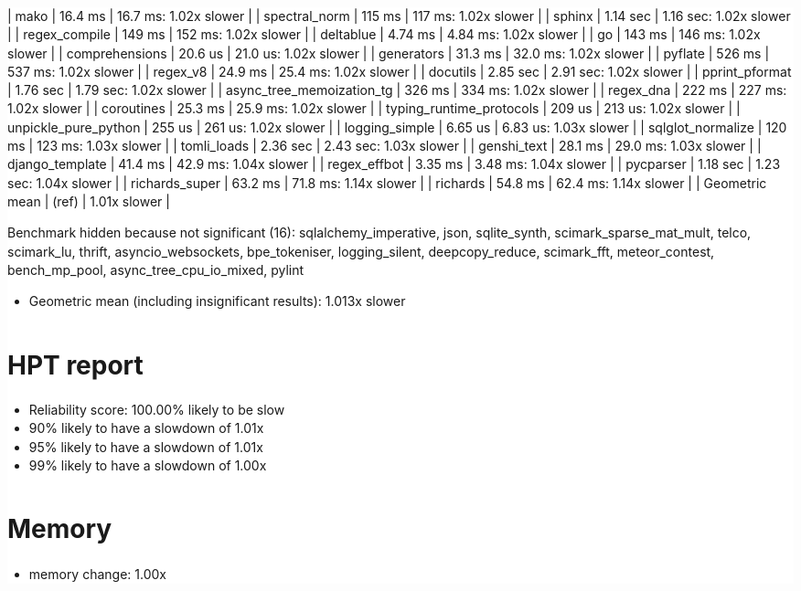 | mako                       | 16.4 ms                                                                | 16.7 ms: 1.02x slower                                                            |
| spectral_norm              | 115 ms                                                                 | 117 ms: 1.02x slower                                                             |
| sphinx                     | 1.14 sec                                                               | 1.16 sec: 1.02x slower                                                           |
| regex_compile              | 149 ms                                                                 | 152 ms: 1.02x slower                                                             |
| deltablue                  | 4.74 ms                                                                | 4.84 ms: 1.02x slower                                                            |
| go                         | 143 ms                                                                 | 146 ms: 1.02x slower                                                             |
| comprehensions             | 20.6 us                                                                | 21.0 us: 1.02x slower                                                            |
| generators                 | 31.3 ms                                                                | 32.0 ms: 1.02x slower                                                            |
| pyflate                    | 526 ms                                                                 | 537 ms: 1.02x slower                                                             |
| regex_v8                   | 24.9 ms                                                                | 25.4 ms: 1.02x slower                                                            |
| docutils                   | 2.85 sec                                                               | 2.91 sec: 1.02x slower                                                           |
| pprint_pformat             | 1.76 sec                                                               | 1.79 sec: 1.02x slower                                                           |
| async_tree_memoization_tg  | 326 ms                                                                 | 334 ms: 1.02x slower                                                             |
| regex_dna                  | 222 ms                                                                 | 227 ms: 1.02x slower                                                             |
| coroutines                 | 25.3 ms                                                                | 25.9 ms: 1.02x slower                                                            |
| typing_runtime_protocols   | 209 us                                                                 | 213 us: 1.02x slower                                                             |
| unpickle_pure_python       | 255 us                                                                 | 261 us: 1.02x slower                                                             |
| logging_simple             | 6.65 us                                                                | 6.83 us: 1.03x slower                                                            |
| sqlglot_normalize          | 120 ms                                                                 | 123 ms: 1.03x slower                                                             |
| tomli_loads                | 2.36 sec                                                               | 2.43 sec: 1.03x slower                                                           |
| genshi_text                | 28.1 ms                                                                | 29.0 ms: 1.03x slower                                                            |
| django_template            | 41.4 ms                                                                | 42.9 ms: 1.04x slower                                                            |
| regex_effbot               | 3.35 ms                                                                | 3.48 ms: 1.04x slower                                                            |
| pycparser                  | 1.18 sec                                                               | 1.23 sec: 1.04x slower                                                           |
| richards_super             | 63.2 ms                                                                | 71.8 ms: 1.14x slower                                                            |
| richards                   | 54.8 ms                                                                | 62.4 ms: 1.14x slower                                                            |
| Geometric mean             | (ref)                                                                  | 1.01x slower                                                                     |

Benchmark hidden because not significant (16): sqlalchemy_imperative, json, sqlite_synth, scimark_sparse_mat_mult, telco, scimark_lu, thrift, asyncio_websockets, bpe_tokeniser, logging_silent, deepcopy_reduce, scimark_fft, meteor_contest, bench_mp_pool, async_tree_cpu_io_mixed, pylint

- Geometric mean (including insignificant results): 1.013x slower

# HPT report

- Reliability score: 100.00% likely to be slow
- 90% likely to have a slowdown of 1.01x
- 95% likely to have a slowdown of 1.01x
- 99% likely to have a slowdown of 1.00x

# Memory
- memory change: 1.00x
